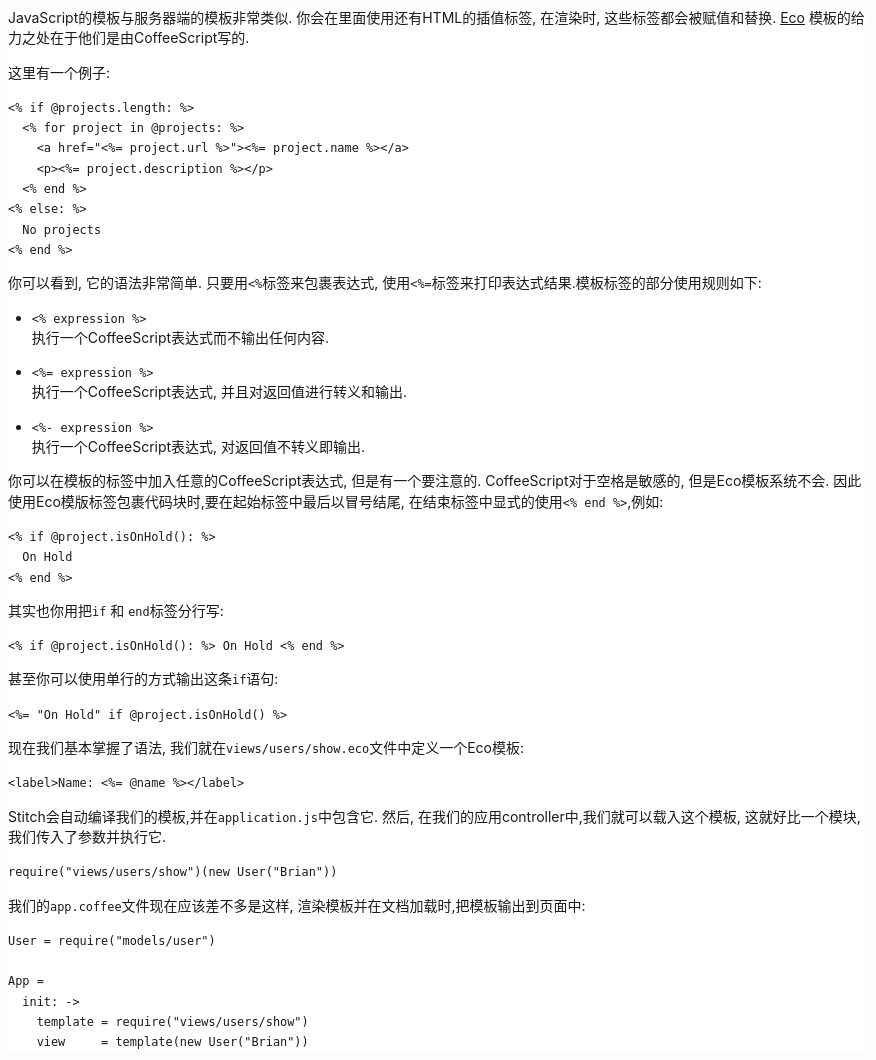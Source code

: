 JavaScript的模板与服务器端的模板非常类似. 你会在里面使用还有HTML的插值标签, 在渲染时, 这些标签都会被赋值和替换. [Eco](https://github.com/sstephenson/eco) 模板的给力之处在于他们是由CoffeeScript写的.

这里有一个例子:

    <% if @projects.length: %>
      <% for project in @projects: %>
        <a href="<%= project.url %>"><%= project.name %></a>
        <p><%= project.description %></p>
      <% end %>
    <% else: %>
      No projects
    <% end %>

你可以看到, 它的语法非常简单. 只要用`<%`标签来包裹表达式, 使用`<%=`标签来打印表达式结果.模板标签的部分使用规则如下:
    
* `<% expression %>`  
  执行一个CoffeeScript表达式而不输出任何内容.

* `<%= expression %>`  
  执行一个CoffeeScript表达式, 并且对返回值进行转义和输出.

* `<%- expression %>`  
  执行一个CoffeeScript表达式, 对返回值不转义即输出.

你可以在模板的标签中加入任意的CoffeeScript表达式, 但是有一个要注意的. CoffeeScript对于空格是敏感的, 但是Eco模板系统不会. 因此使用Eco模版标签包裹代码块时,要在起始标签中最后以冒号结尾, 在结束标签中显式的使用`<% end %>`,例如:

    <% if @project.isOnHold(): %>
      On Hold
    <% end %>

其实也你用把`if` 和 `end`标签分行写: 

    <% if @project.isOnHold(): %> On Hold <% end %>

甚至你可以使用单行的方式输出这条`if`语句:

    <%= "On Hold" if @project.isOnHold() %>

现在我们基本掌握了语法, 我们就在`views/users/show.eco`文件中定义一个Eco模板:
    
    <label>Name: <%= @name %></label>

Stitch会自动编译我们的模板,并在`application.js`中包含它. 然后, 在我们的应用controller中,我们就可以载入这个模板, 这就好比一个模块, 我们传入了参数并执行它.
    
<span class="csscript"></span>

    require("views/users/show")(new User("Brian"))

我们的`app.coffee`文件现在应该差不多是这样, 渲染模板并在文档加载时,把模板输出到页面中:    

<span class="csscript"></span>

    User = require("models/user")

    App =
      init: ->
        template = require("views/users/show")
        view     = template(new User("Brian"))
